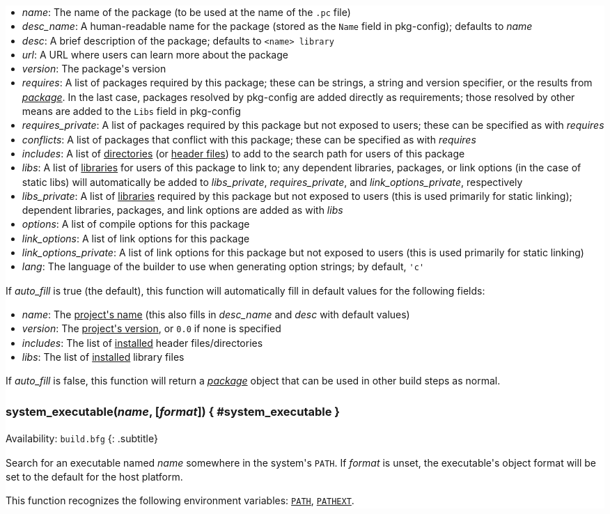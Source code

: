 * *name*: The name of the package (to be used at the name of the `.pc` file)
* *desc_name*: A human-readable name for the package (stored as the `Name`
  field in pkg-config); defaults to *name*
* *desc*: A brief description of the package; defaults to `<name> library`
* *url*: A URL where users can learn more about the package
* *version*: The package's version
* *requires*: A list of packages required by this package; these can be strings,
  a string and version specifier, or the results from [*package*](#package). In
  the last case, packages resolved by pkg-config are added directly as
  requirements; those resolved by other means are added to the `Libs` field in
  pkg-config
* *requires_private*: A list of packages required by this package but not
  exposed to users; these can be specified as with *requires*
* *conflicts*: A list of packages that conflict with this package; these can be
  specified as with *requires*
* *includes*: A list of [directories](#header_directory) (or [header
  files](#header_file)) to add to the search path for users of this package
* *libs*: A list of [libraries](#library) for users of this package to link to;
  any dependent libraries, packages, or link options (in the case of static
  libs) will automatically be added to *libs_private*, *requires_private*, and
  *link_options_private*, respectively
* *libs_private*: A list of [libraries](#library) required by this package but
  not exposed to users (this is used primarily for static linking); dependent
  libraries, packages, and link options are added as with *libs*
* *options*: A list of compile options for this package
* *link_options*: A list of link options for this package
* *link_options_private*: A list of link options for this package but not
  exposed to users (this is used primarily for static linking)
* *lang*: The language of the builder to use when generating option strings;
  by default, `'c'`

If *auto_fill* is true (the default), this function will automatically fill in
default values for the following fields:

* *name*: The [project's name](#project) (this also fills in *desc_name* and
  *desc* with default values)
* *version*: The [project's version](#project), or `0.0` if none is specified
* *includes*: The list of [installed](#install) header files/directories
* *libs*: The list of [installed](#install) library files

If *auto_fill* is false, this function will return a [*package*](#package)
object that can be used in other build steps as normal.

### system_executable(*name*, [*format*]) { #system_executable }
Availability: `build.bfg`
{: .subtitle}

Search for an executable named *name* somewhere in the system's `PATH`. If
*format* is unset, the executable's object format will be set to the default
for the host platform.

This function recognizes the following environment variables:
[`PATH`](environment-vars.md#path), [`PATHEXT`](environment-vars.md#pathext).


[system-directory]: https://gcc.gnu.org/onlinedocs/cpp/System-Headers.html
[def-file]: https://docs.microsoft.com/en-us/cpp/build/reference/module-definition-dot-def-files
[gcc-pch]: https://gcc.gnu.org/onlinedocs/gcc/Precompiled-Headers.html
[clang-pch]: http://clang.llvm.org/docs/UsersManual.html#usersmanual-precompiled-headers
[msvc-pch]: https://msdn.microsoft.com/en-us/library/szfdksca.aspx
[whole-archive]: http://linux.die.net/man/1/ld
[boost]: https://www.boost.org/
[version-specifier]: https://www.python.org/dev/peps/pep-0440/#version-specifiers
[framework]: https://developer.apple.com/library/content/documentation/MacOSX/Conceptual/OSX_Technology_Overview/SystemFrameworks/SystemFrameworks.html
[pkg-config]: https://www.freedesktop.org/wiki/Software/pkg-config/
[add_argument]: https://docs.python.org/library/argparse.html#the-add-argument-method
[namespace]: https://docs.python.org/library/argparse.html#argparse.Namespace
[str-format]: https://docs.python.org/library/stdtypes.html#str.format
[subprocess-CalledProcessError]: https://docs.python.org/library/subprocess.html#subprocess.CalledProcessError